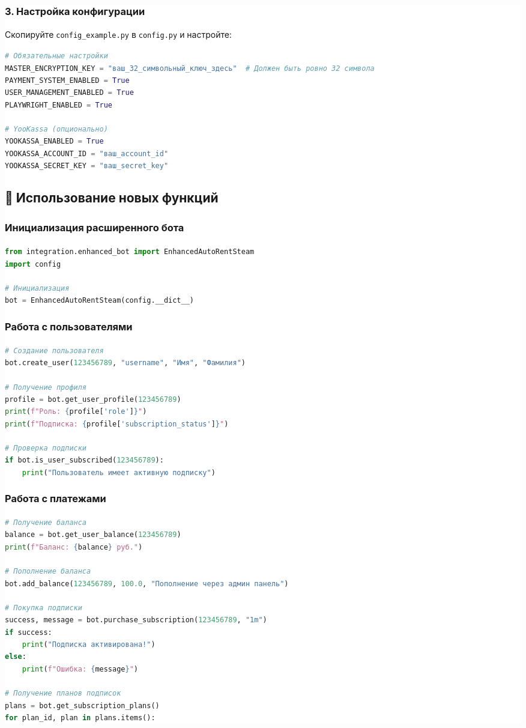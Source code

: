 ### 3. Настройка конфигурации

Скопируйте `config_example.py` в `config.py` и настройте:

```python
# Обязательные настройки
MASTER_ENCRYPTION_KEY = "ваш_32_символьный_ключ_здесь"  # Должен быть ровно 32 символа
PAYMENT_SYSTEM_ENABLED = True
USER_MANAGEMENT_ENABLED = True
PLAYWRIGHT_ENABLED = True

# YooKassa (опционально)
YOOKASSA_ENABLED = True
YOOKASSA_ACCOUNT_ID = "ваш_account_id"
YOOKASSA_SECRET_KEY = "ваш_secret_key"
```

## 📖 Использование новых функций

### Инициализация расширенного бота

```python
from integration.enhanced_bot import EnhancedAutoRentSteam
import config

# Инициализация
bot = EnhancedAutoRentSteam(config.__dict__)
```

### Работа с пользователями

```python
# Создание пользователя
bot.create_user(123456789, "username", "Имя", "Фамилия")

# Получение профиля
profile = bot.get_user_profile(123456789)
print(f"Роль: {profile['role']}")
print(f"Подписка: {profile['subscription_status']}")

# Проверка подписки
if bot.is_user_subscribed(123456789):
    print("Пользователь имеет активную подписку")
```

### Работа с платежами

```python
# Получение баланса
balance = bot.get_user_balance(123456789)
print(f"Баланс: {balance} руб.")

# Пополнение баланса
bot.add_balance(123456789, 100.0, "Пополнение через админ панель")

# Покупка подписки
success, message = bot.purchase_subscription(123456789, "1m")
if success:
    print("Подписка активирована!")
else:
    print(f"Ошибка: {message}")

# Получение планов подписок
plans = bot.get_subscription_plans()
for plan_id, plan in plans.items():
```